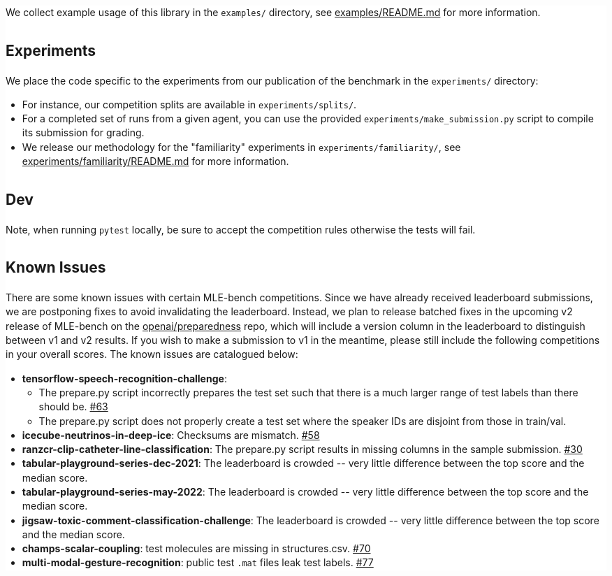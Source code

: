 We collect example usage of this library in the `examples/` directory, see [examples/README.md](examples/README.md) for more information.

## Experiments

We place the code specific to the experiments from our publication of the
benchmark in the `experiments/` directory:
- For instance, our competition splits are available in `experiments/splits/`.
- For a completed set of runs from a given agent, you can use the provided
`experiments/make_submission.py` script to compile its submission for grading.
- We release our methodology for the "familiarity" experiments in `experiments/familiarity/`, see [experiments/familiarity/README.md](experiments/familiarity/README.md) for more information.

## Dev

Note, when running `pytest` locally, be sure to accept the competition rules otherwise the tests will fail.

## Known Issues

There are some known issues with certain MLE-bench competitions. Since we have
already received leaderboard submissions, we are postponing fixes to avoid
invalidating the leaderboard. Instead, we plan to release batched fixes in the
upcoming v2 release of MLE-bench on the
[openai/preparedness](https://github.com/openai/preparedness) repo, which will
include a version column in the leaderboard to distinguish between v1 and v2 results.
If you wish to make a submission to v1 in the meantime, please still include
the following competitions in your overall scores. The known issues are
catalogued below:

- **tensorflow-speech-recognition-challenge**:
  - The prepare.py script incorrectly prepares the test set such that there is a
    much larger range of test labels than there should be.
    [#63](https://github.com/openai/mle-bench/issues/63)
  - The prepare.py script does not properly create a test set where the speaker
    IDs are disjoint from those in train/val.
- **icecube-neutrinos-in-deep-ice**: Checksums are mismatch.
  [#58](https://github.com/openai/mle-bench/issues/58)
- **ranzcr-clip-catheter-line-classification**: The prepare.py script results in
  missing columns in the sample submission.
  [#30](https://github.com/openai/mle-bench/issues/30)
- **tabular-playground-series-dec-2021**: The leaderboard is crowded -- very
  little difference between the top score and the median score.
- **tabular-playground-series-may-2022**: The leaderboard is crowded -- very
  little difference between the top score and the median score.
- **jigsaw-toxic-comment-classification-challenge**: The leaderboard is crowded -- very
  little difference between the top score and the median score.
- **champs-scalar-coupling**: test molecules are missing in structures.csv.
  [#70](https://github.com/openai/mle-bench/pull/70)
- **multi-modal-gesture-recognition**: public test `.mat` files leak test labels.
  [#77](https://github.com/openai/mle-bench/issues/77)
